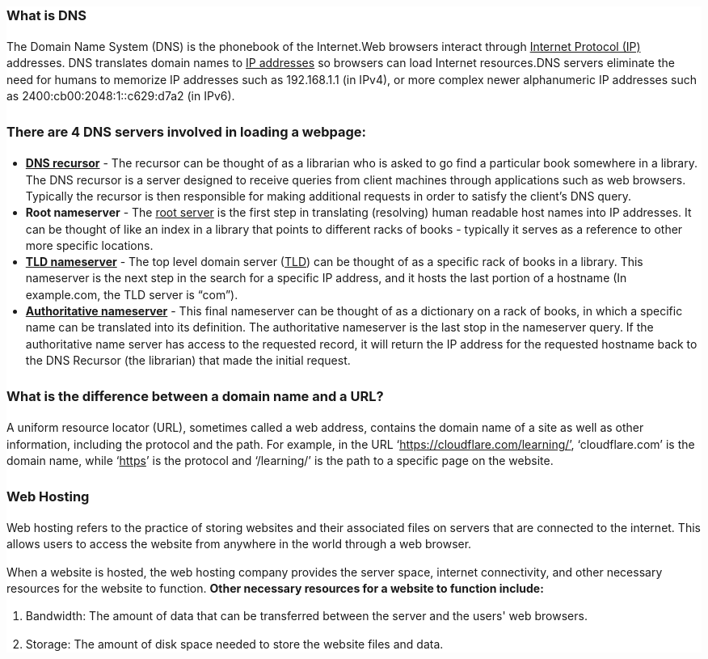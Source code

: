 ### What is DNS
The Domain Name System (DNS) is the phonebook of the Internet.Web browsers interact through [Internet Protocol (IP)](https://www.cloudflare.com/learning/network-layer/internet-protocol/) addresses. DNS translates domain names to [IP addresses](https://www.cloudflare.com/learning/dns/glossary/what-is-my-ip-address/) so browsers can load Internet resources.DNS servers eliminate the need for humans to memorize IP addresses such as 192.168.1.1 (in IPv4), or more complex newer alphanumeric IP addresses such as 2400:cb00:2048:1::c629:d7a2 (in IPv6).
### There are 4 DNS servers involved in loading a webpage:
-   **[DNS recursor](https://www.cloudflare.com/learning/dns/dns-server-types#recursive-resolver)** - The recursor can be thought of as a librarian who is asked to go find a particular book somewhere in a library. The DNS recursor is a server designed to receive queries from client machines through applications such as web browsers. Typically the recursor is then responsible for making additional requests in order to satisfy the client’s DNS query.
-   **Root nameserver** - The [root server](https://www.cloudflare.com/learning/dns/glossary/dns-root-server/) is the first step in translating (resolving) human readable host names into IP addresses. It can be thought of like an index in a library that points to different racks of books - typically it serves as a reference to other more specific locations.
-   **[TLD nameserver](https://www.cloudflare.com/learning/dns/dns-server-types#tld-nameserver)** - The top level domain server ([TLD](https://www.cloudflare.com/learning/dns/top-level-domain/)) can be thought of as a specific rack of books in a library. This nameserver is the next step in the search for a specific IP address, and it hosts the last portion of a hostname (In example.com, the TLD server is “com”).
-   **[Authoritative nameserver](https://www.cloudflare.com/learning/dns/dns-server-types#authoritative-nameserver)** - This final nameserver can be thought of as a dictionary on a rack of books, in which a specific name can be translated into its definition. The authoritative nameserver is the last stop in the nameserver query. If the authoritative name server has access to the requested record, it will return the IP address for the requested hostname back to the DNS Recursor (the librarian) that made the initial request.

### What is the difference between a domain name and a URL?

A uniform resource locator (URL), sometimes called a web address, contains the domain name of a site as well as other information, including the protocol and the path. For example, in the URL ‘https://cloudflare.com/learning/’, ‘cloudflare.com’ is the domain name, while ‘[https](https://www.cloudflare.com/learning/ssl/what-is-https/)’ is the protocol and ‘/learning/’ is the path to a specific page on the website.



### Web Hosting
Web hosting refers to the practice of storing websites and their associated files on servers that are connected to the internet. This allows users to access the website from anywhere in the world through a web browser.

When a website is hosted, the web hosting company provides the server space, internet connectivity, and other necessary resources for the website to function. 
**Other necessary resources for a website to function include:**

1.  Bandwidth: The amount of data that can be transferred between the server and the users' web browsers.
    
2.  Storage: The amount of disk space needed to store the website files and data.
    